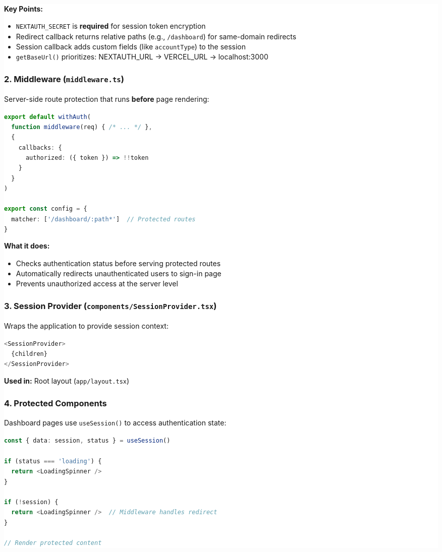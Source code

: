 **Key Points:**
- `NEXTAUTH_SECRET` is **required** for session token encryption
- Redirect callback returns relative paths (e.g., `/dashboard`) for same-domain redirects
- Session callback adds custom fields (like `accountType`) to the session
- `getBaseUrl()` prioritizes: NEXTAUTH_URL → VERCEL_URL → localhost:3000

### 2. Middleware (`middleware.ts`)

Server-side route protection that runs **before** page rendering:

```typescript
export default withAuth(
  function middleware(req) { /* ... */ },
  {
    callbacks: {
      authorized: ({ token }) => !!token
    }
  }
)

export const config = {
  matcher: ['/dashboard/:path*']  // Protected routes
}
```

**What it does:**
- Checks authentication status before serving protected routes
- Automatically redirects unauthenticated users to sign-in page
- Prevents unauthorized access at the server level

### 3. Session Provider (`components/SessionProvider.tsx`)

Wraps the application to provide session context:

```typescript
<SessionProvider>
  {children}
</SessionProvider>
```

**Used in:** Root layout (`app/layout.tsx`)

### 4. Protected Components

Dashboard pages use `useSession()` to access authentication state:

```typescript
const { data: session, status } = useSession()

if (status === 'loading') {
  return <LoadingSpinner />
}

if (!session) {
  return <LoadingSpinner />  // Middleware handles redirect
}

// Render protected content
```
